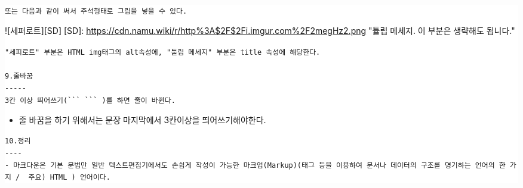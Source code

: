 ```
또는 다음과 같이 써서 주석형태로 그림을 넣을 수 있다.
```
![세퍼로트][SD]
[SD]: https://cdn.namu.wiki/r/http%3A$2F$2Fi.imgur.com%2F2megHz2.png "튤립 메세지. 이 부분은 생략해도 됩니다."
```
"세피로트" 부분은 HTML img태그의 alt속성에, "툴립 메세지" 부분은 title 속성에 해당한다.

9.줄바꿈
-----
3칸 이상 띄어쓰기(``` ``` )를 하면 줄이 바뀐다.

```
- 줄 바꿈을 하기 위해서는 문장 마지막에서 3칸이상을 띄어쓰기해야한다.

```
10.정리
----
- 마크다운은 기본 문법만 일반 텍스트편집기에서도 손쉽게 작성이 가능한 마크업(Markup)(태그 등을 이용하여 문서나 데이터의 구조를 명기하는 언어의 한 가지 /  주요) HTML ) 언어이다.
